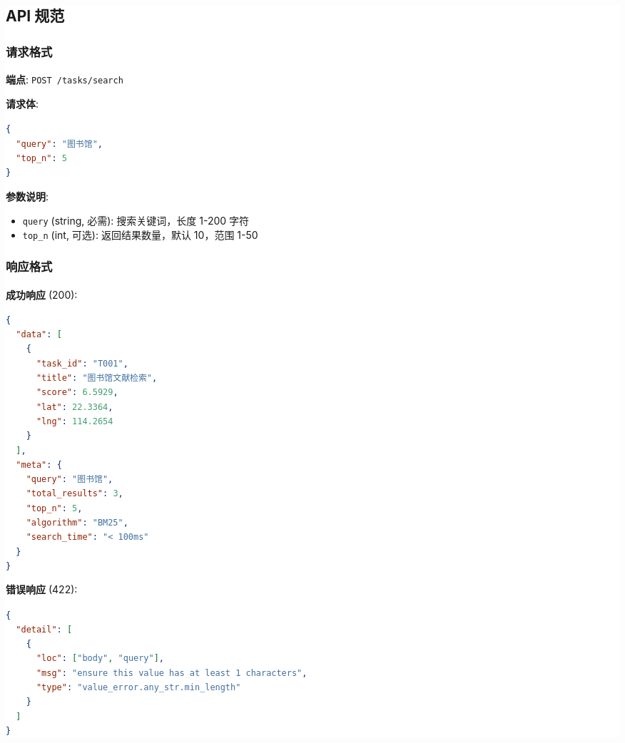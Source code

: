 ## API 规范

### 请求格式

**端点**: `POST /tasks/search`

**请求体**:
```json
{
  "query": "图书馆",
  "top_n": 5
}
```

**参数说明**:
- `query` (string, 必需): 搜索关键词，长度 1-200 字符
- `top_n` (int, 可选): 返回结果数量，默认 10，范围 1-50

### 响应格式

**成功响应** (200):
```json
{
  "data": [
    {
      "task_id": "T001",
      "title": "图书馆文献检索",
      "score": 6.5929,
      "lat": 22.3364,
      "lng": 114.2654
    }
  ],
  "meta": {
    "query": "图书馆",
    "total_results": 3,
    "top_n": 5,
    "algorithm": "BM25",
    "search_time": "< 100ms"
  }
}
```

**错误响应** (422):
```json
{
  "detail": [
    {
      "loc": ["body", "query"],
      "msg": "ensure this value has at least 1 characters",
      "type": "value_error.any_str.min_length"
    }
  ]
}
```
